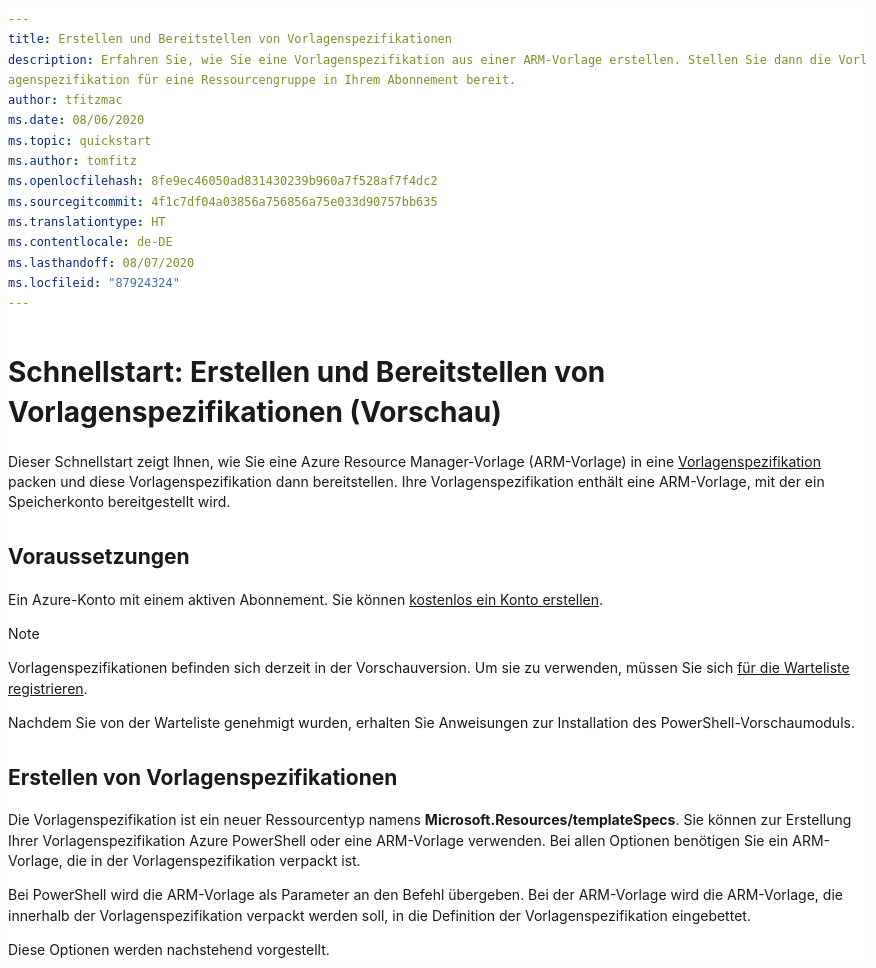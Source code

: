 ```yaml
---
title: Erstellen und Bereitstellen von Vorlagenspezifikationen
description: Erfahren Sie, wie Sie eine Vorlagenspezifikation aus einer ARM-Vorlage erstellen. Stellen Sie dann die Vorlagenspezifikation für eine Ressourcengruppe in Ihrem Abonnement bereit.
author: tfitzmac
ms.date: 08/06/2020
ms.topic: quickstart
ms.author: tomfitz
ms.openlocfilehash: 8fe9ec46050ad831430239b960a7f528af7f4dc2
ms.sourcegitcommit: 4f1c7df04a03856a756856a75e033d90757bb635
ms.translationtype: HT
ms.contentlocale: de-DE
ms.lasthandoff: 08/07/2020
ms.locfileid: "87924324"
---
```

# <a name="quickstart-create-and-deploy-template-spec-preview"></a>Schnellstart: Erstellen und Bereitstellen von Vorlagenspezifikationen (Vorschau)

Dieser Schnellstart zeigt Ihnen, wie Sie eine Azure Resource Manager-Vorlage (ARM-Vorlage) in eine [Vorlagenspezifikation](template-specs.md) packen und diese Vorlagenspezifikation dann bereitstellen. Ihre Vorlagenspezifikation enthält eine ARM-Vorlage, mit der ein Speicherkonto bereitgestellt wird.

## <a name="prerequisites"></a>Voraussetzungen

Ein Azure-Konto mit einem aktiven Abonnement. Sie können [kostenlos ein Konto erstellen](https://azure.microsoft.com/free/?WT.mc_id=A261C142F).

> [!NOTE]
> Vorlagenspezifikationen befinden sich derzeit in der Vorschauversion. Um sie zu verwenden, müssen Sie sich [für die Warteliste registrieren](https://aka.ms/templateSpecOnboarding).
>
> Nachdem Sie von der Warteliste genehmigt wurden, erhalten Sie Anweisungen zur Installation des PowerShell-Vorschaumoduls.

## <a name="create-template-spec"></a>Erstellen von Vorlagenspezifikationen

Die Vorlagenspezifikation ist ein neuer Ressourcentyp namens **Microsoft.Resources/templateSpecs**. Sie können zur Erstellung Ihrer Vorlagenspezifikation Azure PowerShell oder eine ARM-Vorlage verwenden. Bei allen Optionen benötigen Sie ein ARM-Vorlage, die in der Vorlagenspezifikation verpackt ist.

Bei PowerShell wird die ARM-Vorlage als Parameter an den Befehl übergeben. Bei der ARM-Vorlage wird die ARM-Vorlage, die innerhalb der Vorlagenspezifikation verpackt werden soll, in die Definition der Vorlagenspezifikation eingebettet.

Diese Optionen werden nachstehend vorgestellt.

